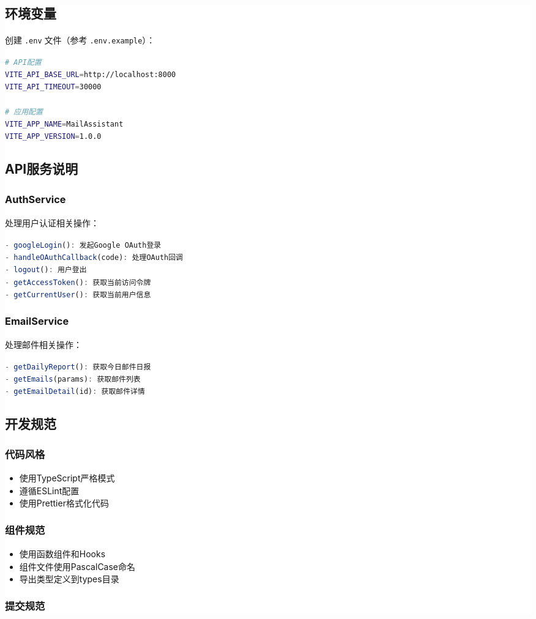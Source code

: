 ## 环境变量

创建 `.env` 文件（参考 `.env.example`）：

```bash
# API配置
VITE_API_BASE_URL=http://localhost:8000
VITE_API_TIMEOUT=30000

# 应用配置
VITE_APP_NAME=MailAssistant
VITE_APP_VERSION=1.0.0
```

## API服务说明

### AuthService

处理用户认证相关操作：

```typescript
- googleLogin(): 发起Google OAuth登录
- handleOAuthCallback(code): 处理OAuth回调
- logout(): 用户登出
- getAccessToken(): 获取当前访问令牌
- getCurrentUser(): 获取当前用户信息
```

### EmailService

处理邮件相关操作：

```typescript
- getDailyReport(): 获取今日邮件日报
- getEmails(params): 获取邮件列表
- getEmailDetail(id): 获取邮件详情
```

## 开发规范

### 代码风格

- 使用TypeScript严格模式
- 遵循ESLint配置
- 使用Prettier格式化代码

### 组件规范

- 使用函数组件和Hooks
- 组件文件使用PascalCase命名
- 导出类型定义到types目录

### 提交规范
